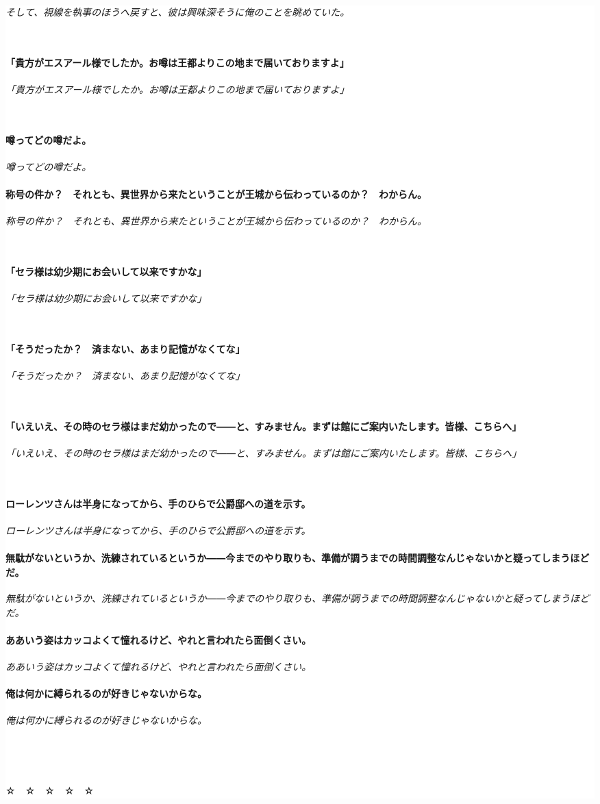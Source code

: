 *そして、視線を執事のほうへ戻すと、彼は興味深そうに俺のことを眺めていた。*

&nbsp;

#### 「貴方がエスアール様でしたか。お噂は王都よりこの地まで届いておりますよ」

*「貴方がエスアール様でしたか。お噂は王都よりこの地まで届いておりますよ」*

&nbsp;

#### 噂ってどの噂だよ。

*噂ってどの噂だよ。*

#### 称号の件か？　それとも、異世界から来たということが王城から伝わっているのか？　わからん。

*称号の件か？　それとも、異世界から来たということが王城から伝わっているのか？　わからん。*

&nbsp;

#### 「セラ様は幼少期にお会いして以来ですかな」

*「セラ様は幼少期にお会いして以来ですかな」*

&nbsp;

#### 「そうだったか？　済まない、あまり記憶がなくてな」

*「そうだったか？　済まない、あまり記憶がなくてな」*

&nbsp;

#### 「いえいえ、その時のセラ様はまだ幼かったので――と、すみません。まずは館にご案内いたします。皆様、こちらへ」

*「いえいえ、その時のセラ様はまだ幼かったので――と、すみません。まずは館にご案内いたします。皆様、こちらへ」*

&nbsp;

#### ローレンツさんは半身になってから、手のひらで公爵邸への道を示す。

*ローレンツさんは半身になってから、手のひらで公爵邸への道を示す。*

#### 無駄がないというか、洗練されているというか――今までのやり取りも、準備が調うまでの時間調整なんじゃないかと疑ってしまうほどだ。

*無駄がないというか、洗練されているというか――今までのやり取りも、準備が調うまでの時間調整なんじゃないかと疑ってしまうほどだ。*

#### ああいう姿はカッコよくて憧れるけど、やれと言われたら面倒くさい。

*ああいう姿はカッコよくて憧れるけど、やれと言われたら面倒くさい。*

#### 俺は何かに縛られるのが好きじゃないからな。

*俺は何かに縛られるのが好きじゃないからな。*

&nbsp;

&nbsp;

☆　☆　☆　☆　☆
